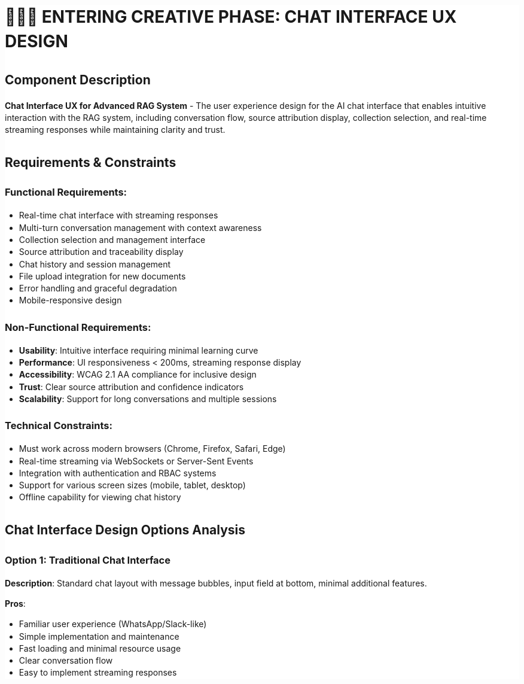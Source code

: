 # 🎨🎨🎨 ENTERING CREATIVE PHASE: CHAT INTERFACE UX DESIGN

## Component Description
**Chat Interface UX for Advanced RAG System** - The user experience design for the AI chat interface that enables intuitive interaction with the RAG system, including conversation flow, source attribution display, collection selection, and real-time streaming responses while maintaining clarity and trust.

## Requirements & Constraints

### Functional Requirements:
- Real-time chat interface with streaming responses
- Multi-turn conversation management with context awareness
- Collection selection and management interface
- Source attribution and traceability display
- Chat history and session management
- File upload integration for new documents
- Error handling and graceful degradation
- Mobile-responsive design

### Non-Functional Requirements:
- **Usability**: Intuitive interface requiring minimal learning curve
- **Performance**: UI responsiveness < 200ms, streaming response display
- **Accessibility**: WCAG 2.1 AA compliance for inclusive design
- **Trust**: Clear source attribution and confidence indicators
- **Scalability**: Support for long conversations and multiple sessions

### Technical Constraints:
- Must work across modern browsers (Chrome, Firefox, Safari, Edge)
- Real-time streaming via WebSockets or Server-Sent Events
- Integration with authentication and RBAC systems
- Support for various screen sizes (mobile, tablet, desktop)
- Offline capability for viewing chat history

## Chat Interface Design Options Analysis

### Option 1: Traditional Chat Interface
**Description**: Standard chat layout with message bubbles, input field at bottom, minimal additional features.

**Pros**:
- Familiar user experience (WhatsApp/Slack-like)
- Simple implementation and maintenance
- Fast loading and minimal resource usage
- Clear conversation flow
- Easy to implement streaming responses
